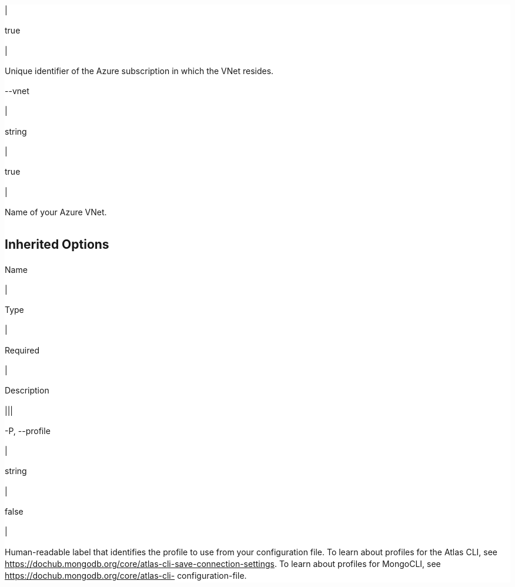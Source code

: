 |

true

|

Unique identifier of the Azure subscription in which the VNet resides.  
  
\--vnet

|

string

|

true

|

Name of your Azure VNet.  
  
## Inherited Options

Name

|

Type

|

Required

|

Description  
  
|||  
  
-P, --profile

|

string

|

false

|

Human-readable label that identifies the profile to use from your
configuration file. To learn about profiles for the Atlas CLI, see
https://dochub.mongodb.org/core/atlas-cli-save-connection-settings. To learn
about profiles for MongoCLI, see https://dochub.mongodb.org/core/atlas-cli-
configuration-file.  
  